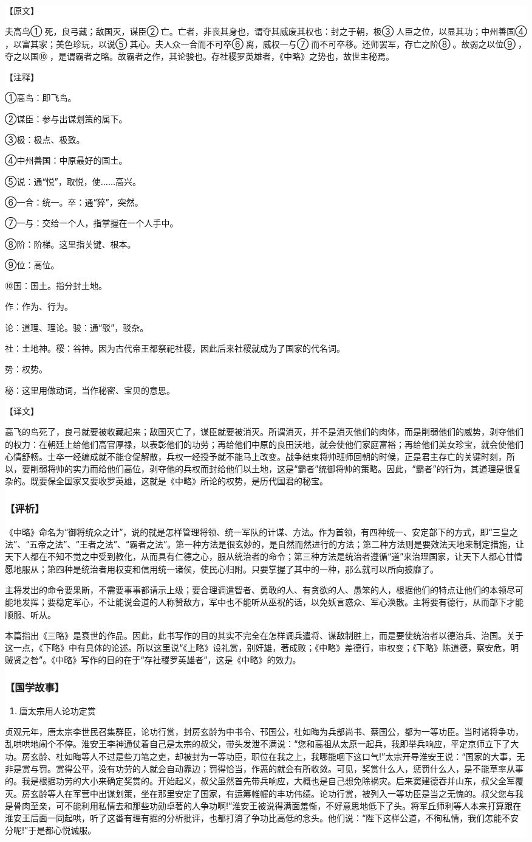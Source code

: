 【原文】

夫高鸟① 死，良弓藏；敌国灭，谋臣② 亡。亡者，非丧其身也，谓夺其威废其权也：封之于朝，极③ 人臣之位，以显其功；中州善国④ ，以富其家；美色珍玩，以说⑤ 其心。夫人众一合而不可卒⑥ 离，威权一与⑦ 而不可卒移。还师罢军，存亡之阶⑧ 。故弱之以位⑨ ，夺之以国⑩ ，是谓霸者之略。故霸者之作，其论骏也。存社稷罗英雄者，《中略》之势也，故世主秘焉。

【注释】

①高鸟：即飞鸟。

②谋臣：参与出谋划策的属下。

③极：极点、极致。

④中州善国：中原最好的国土。

⑤说：通“悦”，取悦，使……高兴。

⑥一合：统一。卒：通“猝”，突然。

⑦一与：交给一个人，指掌握在一个人手中。

⑧阶：阶梯。这里指关键、根本。

⑨位：高位。

⑩国：国土。指分封土地。

作：作为、行为。

论：道理、理论。骏：通“驳”，驳杂。

社：土地神。稷：谷神。因为古代帝王都祭祀社稷，因此后来社稷就成为了国家的代名词。

势：权势。

秘：这里用做动词，当作秘密、宝贝的意思。

【译文】

高飞的鸟死了，良弓就要被收藏起来；敌国灭亡了，谋臣就要被消灭。所谓消灭，并不是消灭他们的肉体，而是削弱他们的威势，剥夺他们的权力：在朝廷上给他们高官厚禄，以表彰他们的功劳；再给他们中原的良田沃地，就会使他们家庭富裕；再给他们美女珍宝，就会使他们心情舒畅。士卒一经编成就不能仓促解散，兵权一经授予就不能马上改变。战争结束将帅班师回朝的时候，正是君主存亡的关键时刻，所以，要削弱将帅的实力而给他们高位，剥夺他的兵权而封给他们以土地，这是“霸者”统御将帅的策略。因此，“霸者”的行为，其道理是很复杂的。既要保全国家又要收罗英雄，这就是《中略》所论的权势，是历代国君的秘宝。

### 【评析】

《中略》命名为“御将统众之计”，说的就是怎样管理将领、统一军队的计谋、方法。作为首领，有四种统一、安定部下的方式，即“三皇之法”、“五帝之法”、“王者之法”、“霸者之法”。第一种方法是很玄妙的，是自然而然进行的方法；第二种方法则是要效法天地来制定措施，让天下人都在不知不觉之中受到教化，从而具有仁德之心，服从统治者的命令；第三种方法是统治者遵循“道”来治理国家，让天下人都心甘情愿地服从；第四种是统治者用权变和信用统一诸侯，使民心归附。只要掌握了其中的一种，那么就可以所向披靡了。

主将发出的命令要果断，不需要事事都请示上级；要合理调遣智者、勇敢的人、有贪欲的人、愚笨的人，根据他们的特点让他们的本领尽可能地发挥；要稳定军心，不让能说会道的人称赞敌方，军中也不能听从巫祝的话，以免妖言惑众、军心涣散。主将要有德行，从而部下才能顺服、听从。

本篇指出《三略》是衰世的作品。因此，此书写作的目的其实不完全在怎样调兵遣将、谋敌制胜上，而是要使统治者以德治兵、治国。关于这一点，《下略》中有具体的论述。所以这里说“《上略》设礼赏，别奸雄，著成败；《中略》差德行，审权变；《下略》陈道德，察安危，明贼贤之咎”。《中略》写作的目的在于“存社稷罗英雄者”，这是《中略》的效力。

### 【国学故事】

1. 唐太宗用人论功定赏

贞观元年，唐太宗李世民召集群臣，论功行赏，封房玄龄为中书令、邗国公，杜如晦为兵部尚书、蔡国公，都为一等功臣。当时诸将争功，乱哄哄地闹个不停。淮安王李神通仗着自己是太宗的叔父，带头发泄不满说：“您和高祖从太原一起兵，我即举兵响应，平定京师立下了大功。房玄龄、杜如晦等人不过是些刀笔之吏，却被封为一等功臣，职位在我之上，我哪能咽下这口气!”太宗开导淮安王说：“国家的大事，无非是赏与罚。赏得公平，没有功劳的人就会自动靠边；罚得恰当，作恶的就会有所收敛。可见，奖赏什么人，惩罚什么人，是不能草率从事的。我是根据功劳的大小来确定奖赏的。开始起义，叔父虽然首先带兵响应，大概也是自己想免除祸灾。后来窦建德吞并山东，叔父全军覆灭。房玄龄等人在军营中出谋划策，坐在那里安定了国家，有运筹帷幄的丰功伟绩。论功行赏，被列入一等功臣是当之无愧的。叔父您与我是骨肉至亲，可不能利用私情去和那些功勋卓著的人争功啊!”淮安王被说得满面羞惭，不好意思地低下了头。将军丘师利等人本来打算跟在淮安王后面一同起哄，听了这番有理有据的分析批评，也都打消了争功比高低的念头。他们说：“陛下这样公道，不徇私情，我们怎能不安分呢!”于是都心悦诚服。
